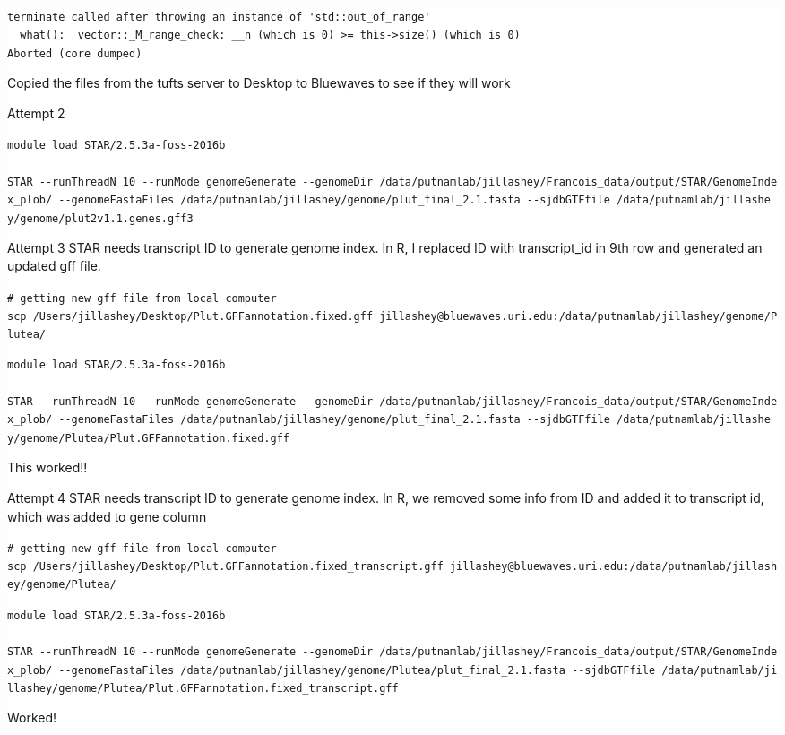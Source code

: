 ```
terminate called after throwing an instance of 'std::out_of_range'
  what():  vector::_M_range_check: __n (which is 0) >= this->size() (which is 0)
Aborted (core dumped)
```
Copied the files from the tufts server to Desktop to Bluewaves to see if they will work

Attempt 2

```
module load STAR/2.5.3a-foss-2016b

STAR --runThreadN 10 --runMode genomeGenerate --genomeDir /data/putnamlab/jillashey/Francois_data/output/STAR/GenomeIndex_plob/ --genomeFastaFiles /data/putnamlab/jillashey/genome/plut_final_2.1.fasta --sjdbGTFfile /data/putnamlab/jillashey/genome/plut2v1.1.genes.gff3 
```

Attempt 3
STAR needs transcript ID to generate genome index. In R, I replaced ID with transcript_id in 9th row and generated an updated gff file. 

```
# getting new gff file from local computer
scp /Users/jillashey/Desktop/Plut.GFFannotation.fixed.gff jillashey@bluewaves.uri.edu:/data/putnamlab/jillashey/genome/Plutea/
```

```
module load STAR/2.5.3a-foss-2016b

STAR --runThreadN 10 --runMode genomeGenerate --genomeDir /data/putnamlab/jillashey/Francois_data/output/STAR/GenomeIndex_plob/ --genomeFastaFiles /data/putnamlab/jillashey/genome/plut_final_2.1.fasta --sjdbGTFfile /data/putnamlab/jillashey/genome/Plutea/Plut.GFFannotation.fixed.gff
```

This worked!!

Attempt 4
STAR needs transcript ID to generate genome index. In R, we removed some info from ID and added it to transcript id, which was added to gene column

```
# getting new gff file from local computer
scp /Users/jillashey/Desktop/Plut.GFFannotation.fixed_transcript.gff jillashey@bluewaves.uri.edu:/data/putnamlab/jillashey/genome/Plutea/
```

```
module load STAR/2.5.3a-foss-2016b

STAR --runThreadN 10 --runMode genomeGenerate --genomeDir /data/putnamlab/jillashey/Francois_data/output/STAR/GenomeIndex_plob/ --genomeFastaFiles /data/putnamlab/jillashey/genome/Plutea/plut_final_2.1.fasta --sjdbGTFfile /data/putnamlab/jillashey/genome/Plutea/Plut.GFFannotation.fixed_transcript.gff
```

Worked!
